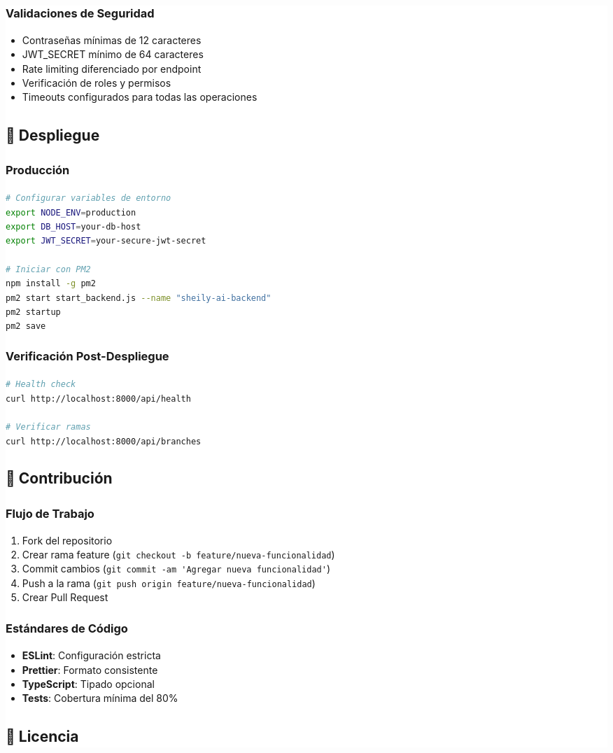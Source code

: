### Validaciones de Seguridad
- Contraseñas mínimas de 12 caracteres
- JWT_SECRET mínimo de 64 caracteres
- Rate limiting diferenciado por endpoint
- Verificación de roles y permisos
- Timeouts configurados para todas las operaciones

## 🚀 Despliegue

### Producción
```bash
# Configurar variables de entorno
export NODE_ENV=production
export DB_HOST=your-db-host
export JWT_SECRET=your-secure-jwt-secret

# Iniciar con PM2
npm install -g pm2
pm2 start start_backend.js --name "sheily-ai-backend"
pm2 startup
pm2 save
```

### Verificación Post-Despliegue
```bash
# Health check
curl http://localhost:8000/api/health

# Verificar ramas
curl http://localhost:8000/api/branches
```

## 🤝 Contribución

### Flujo de Trabajo
1. Fork del repositorio
2. Crear rama feature (`git checkout -b feature/nueva-funcionalidad`)
3. Commit cambios (`git commit -am 'Agregar nueva funcionalidad'`)
4. Push a la rama (`git push origin feature/nueva-funcionalidad`)
5. Crear Pull Request

### Estándares de Código
- **ESLint**: Configuración estricta
- **Prettier**: Formato consistente
- **TypeScript**: Tipado opcional
- **Tests**: Cobertura mínima del 80%

## 📄 Licencia
